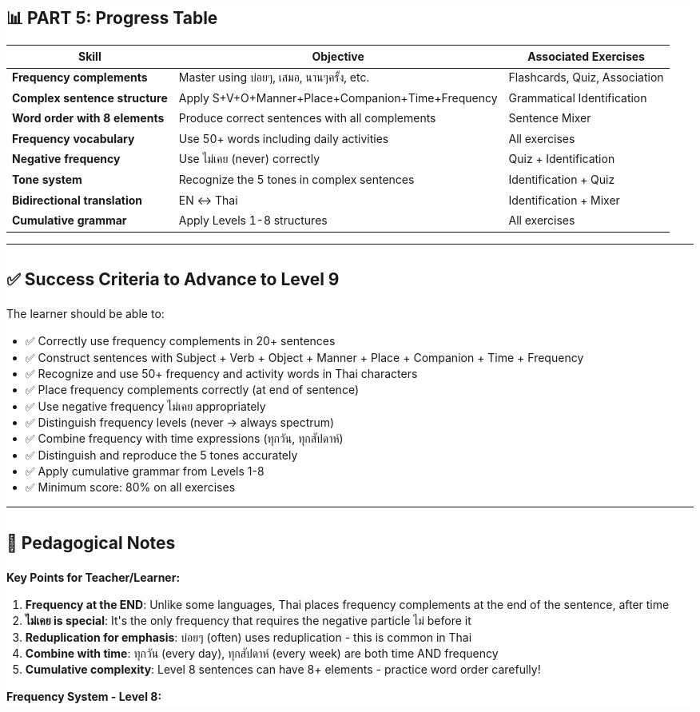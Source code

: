 
## 📊 PART 5: Progress Table

| Skill | Objective | Associated Exercises |
|-------|-----------|---------------------|
| **Frequency complements** | Master using บ่อยๆ, เสมอ, นานๆครั้ง, etc. | Flashcards, Quiz, Association |
| **Complex sentence structure** | Apply S+V+O+Manner+Place+Companion+Time+Frequency | Grammatical Identification |
| **Word order with 8 elements** | Produce correct sentences with all complements | Sentence Mixer |
| **Frequency vocabulary** | Use 50+ words including daily activities | All exercises |
| **Negative frequency** | Use ไม่เคย (never) correctly | Quiz + Identification |
| **Tone system** | Recognize the 5 tones in complex sentences | Identification + Quiz |
| **Bidirectional translation** | EN ↔ Thai | Identification + Mixer |
| **Cumulative grammar** | Apply Levels 1-8 structures | All exercises |

---

## ✅ Success Criteria to Advance to Level 9

The learner should be able to:
- ✅ Correctly use frequency complements in 20+ sentences
- ✅ Construct sentences with Subject + Verb + Object + Manner + Place + Companion + Time + Frequency
- ✅ Recognize and use 50+ frequency and activity words in Thai characters
- ✅ Place frequency complements correctly (at end of sentence)
- ✅ Use negative frequency ไม่เคย appropriately
- ✅ Distinguish frequency levels (never → always spectrum)
- ✅ Combine frequency with time expressions (ทุกวัน, ทุกสัปดาห์)
- ✅ Distinguish and reproduce the 5 tones accurately
- ✅ Apply cumulative grammar from Levels 1-8
- ✅ Minimum score: 80% on all exercises

---

## 🎯 Pedagogical Notes

**Key Points for Teacher/Learner:**

1. **Frequency at the END**: Unlike some languages, Thai places frequency complements at the end of the sentence, after time
2. **ไม่เคย is special**: It's the only frequency that requires the negative particle ไม่ before it
3. **Reduplication for emphasis**: บ่อยๆ (often) uses reduplication - this is common in Thai
4. **Combine with time**: ทุกวัน (every day), ทุกสัปดาห์ (every week) are both time AND frequency
5. **Cumulative complexity**: Level 8 sentences can have 8+ elements - practice word order carefully!

**Frequency System - Level 8:**
